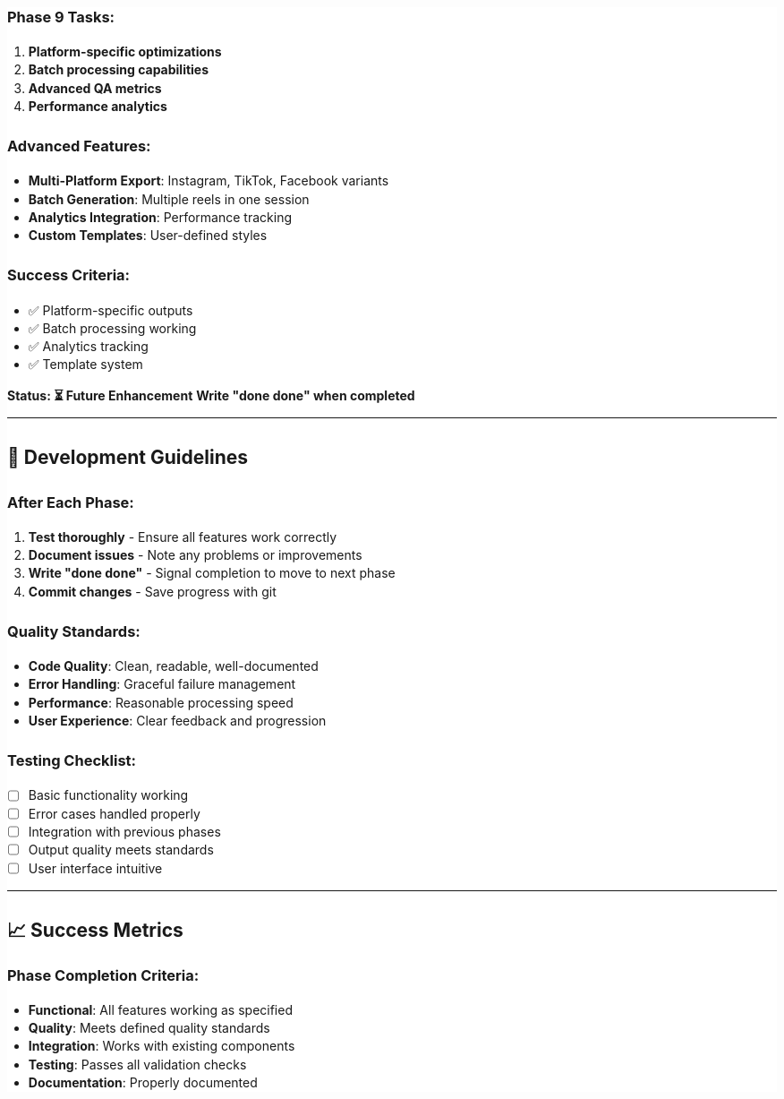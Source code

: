 ### Phase 9 Tasks:
1. **Platform-specific optimizations**
2. **Batch processing capabilities**
3. **Advanced QA metrics**
4. **Performance analytics**

### Advanced Features:
- **Multi-Platform Export**: Instagram, TikTok, Facebook variants
- **Batch Generation**: Multiple reels in one session
- **Analytics Integration**: Performance tracking
- **Custom Templates**: User-defined styles

### Success Criteria:
- ✅ Platform-specific outputs
- ✅ Batch processing working
- ✅ Analytics tracking
- ✅ Template system

**Status: ⏳ Future Enhancement**
**Write "done done" when completed**

---

## 🎯 Development Guidelines

### After Each Phase:
1. **Test thoroughly** - Ensure all features work correctly
2. **Document issues** - Note any problems or improvements
3. **Write "done done"** - Signal completion to move to next phase
4. **Commit changes** - Save progress with git

### Quality Standards:
- **Code Quality**: Clean, readable, well-documented
- **Error Handling**: Graceful failure management
- **Performance**: Reasonable processing speed
- **User Experience**: Clear feedback and progression

### Testing Checklist:
- [ ] Basic functionality working
- [ ] Error cases handled properly  
- [ ] Integration with previous phases
- [ ] Output quality meets standards
- [ ] User interface intuitive

---

## 📈 Success Metrics

### Phase Completion Criteria:
- **Functional**: All features working as specified
- **Quality**: Meets defined quality standards
- **Integration**: Works with existing components
- **Testing**: Passes all validation checks
- **Documentation**: Properly documented
